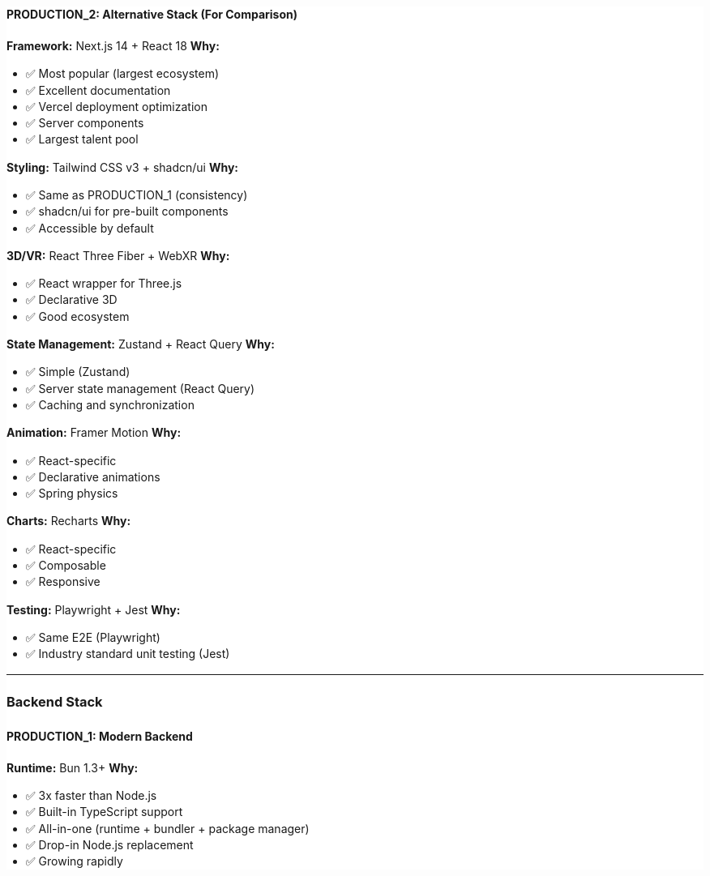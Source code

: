 
#### PRODUCTION_2: Alternative Stack (For Comparison)
**Framework:** Next.js 14 + React 18
**Why:**
- ✅ Most popular (largest ecosystem)
- ✅ Excellent documentation
- ✅ Vercel deployment optimization
- ✅ Server components
- ✅ Largest talent pool

**Styling:** Tailwind CSS v3 + shadcn/ui
**Why:**
- ✅ Same as PRODUCTION_1 (consistency)
- ✅ shadcn/ui for pre-built components
- ✅ Accessible by default

**3D/VR:** React Three Fiber + WebXR
**Why:**
- ✅ React wrapper for Three.js
- ✅ Declarative 3D
- ✅ Good ecosystem

**State Management:** Zustand + React Query
**Why:**
- ✅ Simple (Zustand)
- ✅ Server state management (React Query)
- ✅ Caching and synchronization

**Animation:** Framer Motion
**Why:**
- ✅ React-specific
- ✅ Declarative animations
- ✅ Spring physics

**Charts:** Recharts
**Why:**
- ✅ React-specific
- ✅ Composable
- ✅ Responsive

**Testing:** Playwright + Jest
**Why:**
- ✅ Same E2E (Playwright)
- ✅ Industry standard unit testing (Jest)

---

### Backend Stack

#### PRODUCTION_1: Modern Backend
**Runtime:** Bun 1.3+
**Why:**
- ✅ 3x faster than Node.js
- ✅ Built-in TypeScript support
- ✅ All-in-one (runtime + bundler + package manager)
- ✅ Drop-in Node.js replacement
- ✅ Growing rapidly

